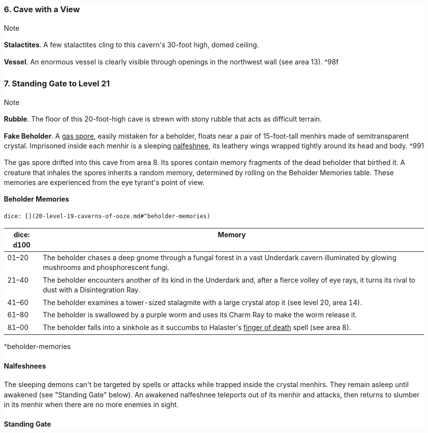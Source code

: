 ### 6. Cave with a View

> [!note] 
> 
> **Stalactites**. A few stalactites cling to this cavern's 30-foot high, domed ceiling.
> 
> **Vessel**. An enormous vessel is clearly visible through openings in the northwest wall (see area 13).
^98f

### 7. Standing Gate to Level 21

> [!note] 
> 
> **Rubble**. The floor of this 20-foot-high cave is strewn with stony rubble that acts as difficult terrain.
> 
> **Fake Beholder**. A [gas spore](/3-Mechanics/CLI/bestiary/plant/gas-spore.md), easily mistaken for a beholder, floats near a pair of 15-foot-tall menhirs made of semitransparent crystal. Imprisoned inside each menhir is a sleeping [nalfeshnee](/3-Mechanics/CLI/bestiary/fiend/nalfeshnee.md), its leathery wings wrapped tightly around its head and body.
^991

The gas spore drifted into this cave from area 8. Its spores contain memory fragments of the dead beholder that birthed it. A creature that inhales the spores inherits a random memory, determined by rolling on the Beholder Memories table. These memories are experienced from the eye tyrant's point of view.

**Beholder Memories**

`dice: [](20-level-19-caverns-of-ooze.md#^beholder-memories)`

| dice: d100 | Memory |
|------------|--------|
| 01–20 | The beholder chases a deep gnome through a fungal forest in a vast Underdark cavern illuminated by glowing mushrooms and phosphorescent fungi. |
| 21–40 | The beholder encounters another of its kind in the Underdark and, after a fierce volley of eye rays, it turns its rival to dust with a Disintegration Ray. |
| 41–60 | The beholder examines a tower-sized stalagmite with a large crystal atop it (see level 20, area 14). |
| 61–80 | The beholder is swallowed by a purple worm and uses its Charm Ray to make the worm release it. |
| 81–00 | The beholder falls into a sinkhole as it succumbs to Halaster's [finger of death](/3-Mechanics/CLI/spells/finger-of-death.md) spell (see area 8). |
^beholder-memories

#### Nalfeshnees

The sleeping demons can't be targeted by spells or attacks while trapped inside the crystal menhirs. They remain asleep until awakened (see "Standing Gate" below). An awakened nalfeshnee teleports out of its menhir and attacks, then returns to slumber in its menhir when there are no more enemies in sight.

#### Standing Gate

